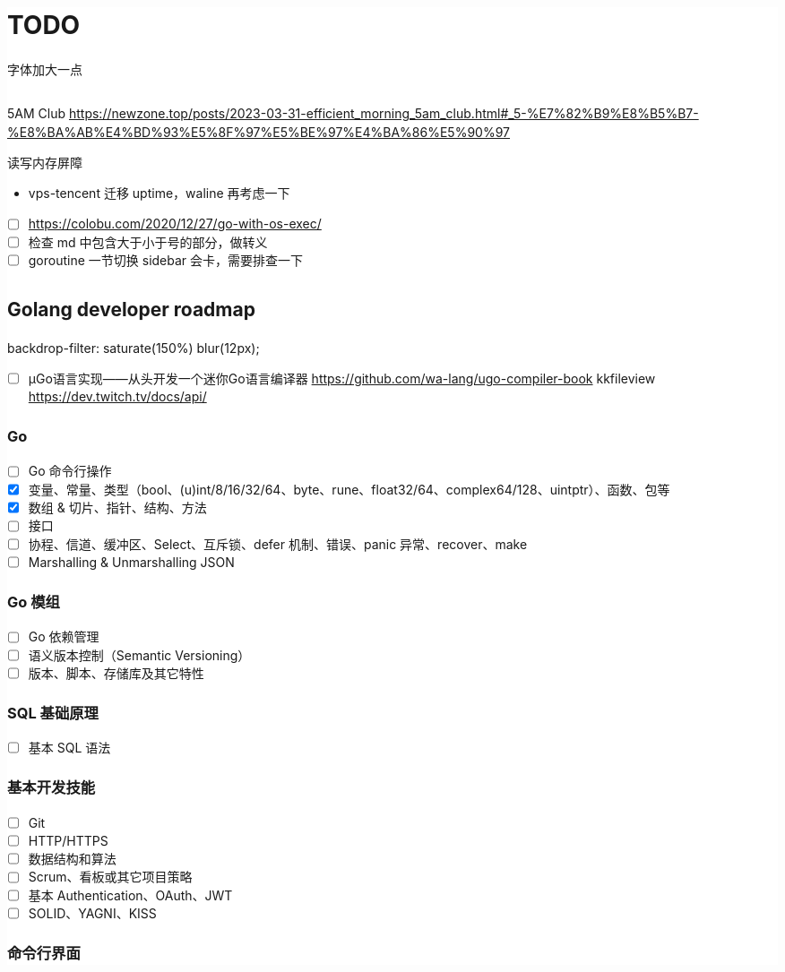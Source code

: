 # TODO

字体加大一点

## 

5AM Club https://newzone.top/posts/2023-03-31-efficient_morning_5am_club.html#_5-%E7%82%B9%E8%B5%B7-%E8%BA%AB%E4%BD%93%E5%8F%97%E5%BE%97%E4%BA%86%E5%90%97

读写内存屏障

- vps-tencent 迁移 uptime，waline 再考虑一下
- [ ] https://colobu.com/2020/12/27/go-with-os-exec/
- [ ] 检查 md 中包含大于小于号的部分，做转义
- [ ] goroutine 一节切换 sidebar 会卡，需要排查一下

## Golang developer roadmap

backdrop-filter: saturate(150%) blur(12px);

- [ ] µGo语言实现——从头开发一个迷你Go语言编译器 https://github.com/wa-lang/ugo-compiler-book
kkfileview
https://dev.twitch.tv/docs/api/
### Go

- [ ] Go 命令行操作
- [x] 变量、常量、类型（bool、(u)int/8/16/32/64、byte、rune、float32/64、complex64/128、uintptr）、函数、包等
- [x] 数组 & 切片、指针、结构、方法
- [ ] 接口
- [ ] 协程、信道、缓冲区、Select、互斥锁、defer 机制、错误、panic 异常、recover、make
- [ ] Marshalling & Unmarshalling JSON

### Go 模组

- [ ] Go 依赖管理
- [ ] 语义版本控制（Semantic Versioning）
- [ ] 版本、脚本、存储库及其它特性

### SQL 基础原理

- [ ] 基本 SQL 语法

### 基本开发技能

- [ ] Git
- [ ] HTTP/HTTPS
- [ ] 数据结构和算法
- [ ] Scrum、看板或其它项目策略
- [ ] 基本 Authentication、OAuth、JWT
- [ ] SOLID、YAGNI、KISS

### 命令行界面
